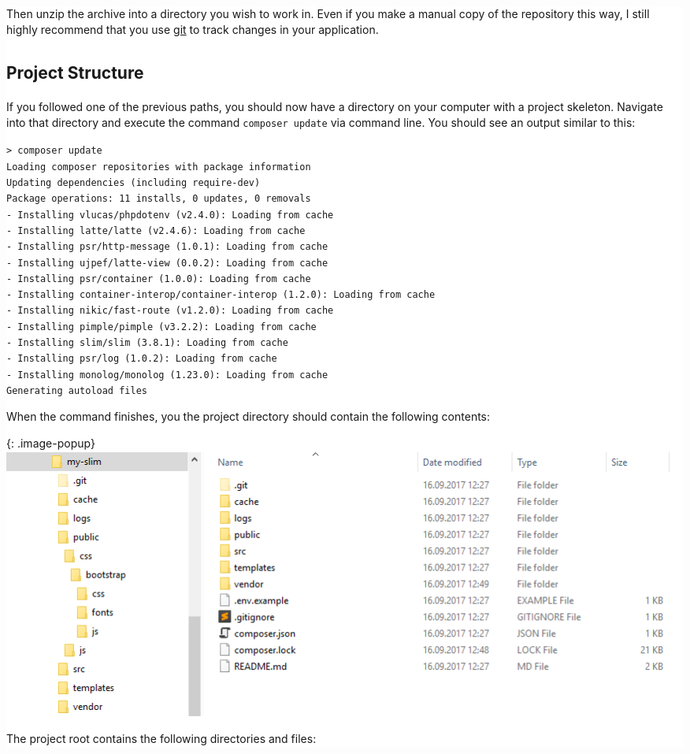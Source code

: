 
Then unzip the archive into a directory you wish to work in. Even if you make a manual copy of the repository this way, I still
highly recommend that you use [git](todo) to track changes in your application.

## Project Structure
If you followed one of the previous paths, you should now have a directory on your computer with a project
skeleton. Navigate into that directory and execute the command `composer update` via command line. You
should see an output similar to this:

    > composer update
    Loading composer repositories with package information
    Updating dependencies (including require-dev)
    Package operations: 11 installs, 0 updates, 0 removals
    - Installing vlucas/phpdotenv (v2.4.0): Loading from cache
    - Installing latte/latte (v2.4.6): Loading from cache
    - Installing psr/http-message (1.0.1): Loading from cache
    - Installing ujpef/latte-view (0.0.2): Loading from cache
    - Installing psr/container (1.0.0): Loading from cache
    - Installing container-interop/container-interop (1.2.0): Loading from cache
    - Installing nikic/fast-route (v1.2.0): Loading from cache
    - Installing pimple/pimple (v3.2.2): Loading from cache
    - Installing slim/slim (3.8.1): Loading from cache
    - Installing psr/log (1.0.2): Loading from cache
    - Installing monolog/monolog (1.23.0): Loading from cache
    Generating autoload files

When the command finishes, you the project directory should contain the following contents:

{: .image-popup}
![Screenshot - Project Structure](/en/apv/walkthrough-slim/slim/project-structure.png)

The project root contains the following directories and files:
